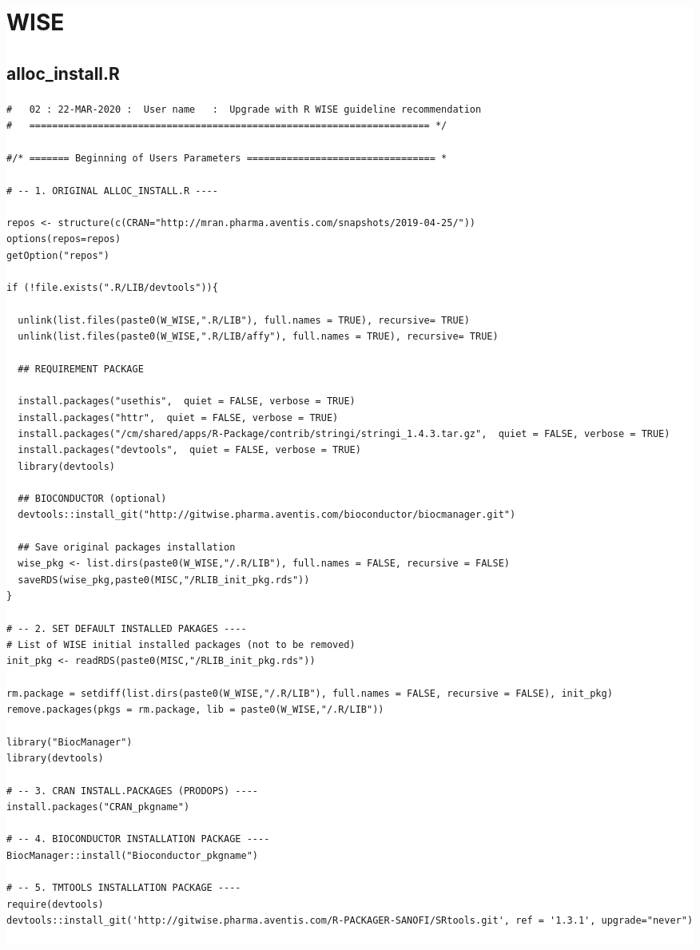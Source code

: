 # WISE

## alloc_install.R

```{r eval=FALSE}
#   02 : 22-MAR-2020 :  User name   :  Upgrade with R WISE guideline recommendation
#   ====================================================================== */

#/* ======= Beginning of Users Parameters ================================= *

# -- 1. ORIGINAL ALLOC_INSTALL.R ----

repos <- structure(c(CRAN="http://mran.pharma.aventis.com/snapshots/2019-04-25/"))
options(repos=repos)
getOption("repos")

if (!file.exists(".R/LIB/devtools")){
  
  unlink(list.files(paste0(W_WISE,".R/LIB"), full.names = TRUE), recursive= TRUE)
  unlink(list.files(paste0(W_WISE,".R/LIB/affy"), full.names = TRUE), recursive= TRUE)
  
  ## REQUIREMENT PACKAGE
  
  install.packages("usethis",  quiet = FALSE, verbose = TRUE)
  install.packages("httr",  quiet = FALSE, verbose = TRUE)
  install.packages("/cm/shared/apps/R-Package/contrib/stringi/stringi_1.4.3.tar.gz",  quiet = FALSE, verbose = TRUE)
  install.packages("devtools",  quiet = FALSE, verbose = TRUE) 
  library(devtools)
  
  ## BIOCONDUCTOR (optional)
  devtools::install_git("http://gitwise.pharma.aventis.com/bioconductor/biocmanager.git") 
  
  ## Save original packages installation
  wise_pkg <- list.dirs(paste0(W_WISE,"/.R/LIB"), full.names = FALSE, recursive = FALSE)
  saveRDS(wise_pkg,paste0(MISC,"/RLIB_init_pkg.rds"))  
}

# -- 2. SET DEFAULT INSTALLED PAKAGES ----
# List of WISE initial installed packages (not to be removed)
init_pkg <- readRDS(paste0(MISC,"/RLIB_init_pkg.rds"))

rm.package = setdiff(list.dirs(paste0(W_WISE,"/.R/LIB"), full.names = FALSE, recursive = FALSE), init_pkg)
remove.packages(pkgs = rm.package, lib = paste0(W_WISE,"/.R/LIB"))

library("BiocManager")
library(devtools)

# -- 3. CRAN INSTALL.PACKAGES (PRODOPS) ----
install.packages("CRAN_pkgname")

# -- 4. BIOCONDUCTOR INSTALLATION PACKAGE ----
BiocManager::install("Bioconductor_pkgname")

# -- 5. TMTOOLS INSTALLATION PACKAGE ----
require(devtools)
devtools::install_git('http://gitwise.pharma.aventis.com/R-PACKAGER-SANOFI/SRtools.git', ref = '1.3.1', upgrade="never")


```
